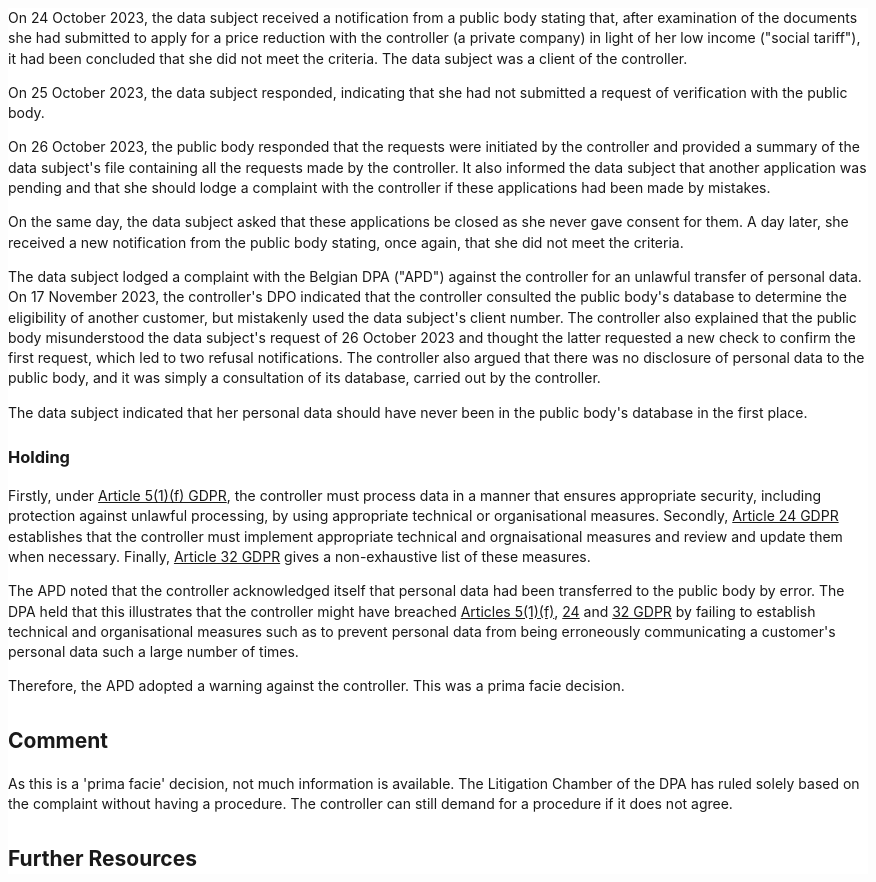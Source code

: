 On 24 October 2023, the data subject received a notification from a public body stating that, after examination of the documents she had submitted to apply for a price reduction with the controller (a private company) in light of her low income ("social tariff"), it had been concluded that she did not meet the criteria. The data subject was a client of the controller.

On 25 October 2023, the data subject responded, indicating that she had not submitted a request of verification with the public body.

On 26 October 2023, the public body responded that the requests were initiated by the controller and provided a summary of the data subject's file containing all the requests made by the controller. It also informed the data subject that another application was pending and that she should lodge a complaint with the controller if these applications had been made by mistakes.

On the same day, the data subject asked that these applications be closed as she never gave consent for them. A day later, she received a new notification from the public body stating, once again, that she did not meet the criteria.

The data subject lodged a complaint with the Belgian DPA ("APD") against the controller for an unlawful transfer of personal data. On 17 November 2023, the controller's DPO indicated that the controller consulted the public body's database to determine the eligibility of another customer, but mistakenly used the data subject's client number. The controller also explained that the public body misunderstood the data subject's request of 26 October 2023 and thought the latter requested a new check to confirm the first request, which led to two refusal notifications. The controller also argued that there was no disclosure of personal data to the public body, and it was simply a consultation of its database, carried out by the controller.

The data subject indicated that her personal data should have never been in the public body's database in the first place.

### Holding

Firstly, under [Article 5(1)(f) GDPR](/index.php?title=Article_5_GDPR#1f "Article 5 GDPR"), the controller must process data in a manner that ensures appropriate security, including protection against unlawful processing, by using appropriate technical or organisational measures. Secondly, [Article 24 GDPR](/index.php?title=Article_24_GDPR "Article 24 GDPR") establishes that the controller must implement appropriate technical and orgnaisational measures and review and update them when necessary. Finally, [Article 32 GDPR](/index.php?title=Article_32_GDPR "Article 32 GDPR") gives a non-exhaustive list of these measures.

The APD noted that the controller acknowledged itself that personal data had been transferred to the public body by error. The DPA held that this illustrates that the controller might have breached [Articles 5(1)(f)](/index.php?title=Article_5_GDPR#1f "Article 5 GDPR"), [24](/index.php?title=Article_24_GDPR "Article 24 GDPR") and [32 GDPR](/index.php?title=Article_32_GDPR "Article 32 GDPR") by failing to establish technical and organisational measures such as to prevent personal data from being erroneously communicating a customer's personal data such a large number of times.

Therefore, the APD adopted a warning against the controller. This was a prima facie decision.

## Comment

As this is a 'prima facie' decision, not much information is available. The Litigation Chamber of the DPA has ruled solely based on the complaint without having a procedure. The controller can still demand for a procedure if it does not agree.

## Further Resources
